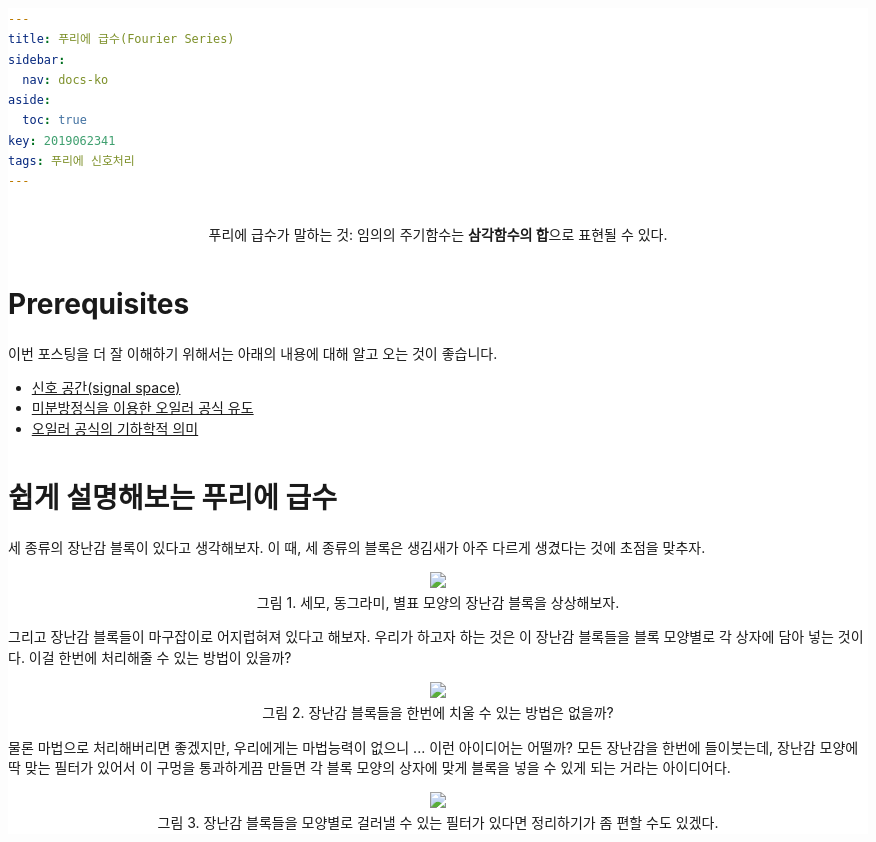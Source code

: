 ```yaml
---
title: 푸리에 급수(Fourier Series)
sidebar:
  nav: docs-ko
aside:
  toc: true
key: 2019062341
tags: 푸리에 신호처리
---
```


<p align="center"><iframe width = "610" height = "410" frameborder = "0" src="https://angeloyeo.github.io/p5/Fourier_Series_Practice/"></iframe><br>푸리에 급수가 말하는 것: 임의의 주기함수는 <b>삼각함수의 합</b>으로 표현될 수 있다.</p>

# Prerequisites

이번 포스팅을 더 잘 이해하기 위해서는 아래의 내용에 대해 알고 오는 것이 좋습니다.

* [신호 공간(signal space)](https://angeloyeo.github.io/2022/01/12/signal_space.html)
* [미분방정식을 이용한 오일러 공식 유도](https://angeloyeo.github.io/2020/09/22/Euler_Formula_Differential_Equation.html)
* [오일러 공식의 기하학적 의미](https://angeloyeo.github.io/2020/07/07/Euler_Formula.html)

# 쉽게 설명해보는 푸리에 급수

세 종류의 장난감 블록이 있다고 생각해보자. 이 때, 세 종류의 블록은 생김새가 아주 다르게 생겼다는 것에 초점을 맞추자.

<p align = "center">
  <img width = "500" src = "https://raw.githubusercontent.com/angeloyeo/angeloyeo.github.io/master/pics/2019-06-23-Fourier_Series/toy_blocks.png">
  <br>
  그림 1. 세모, 동그라미, 별표 모양의 장난감 블록을 상상해보자.
</p>

그리고 장난감 블록들이 마구잡이로 어지럽혀져 있다고 해보자. 우리가 하고자 하는 것은 이 장난감 블록들을 블록 모양별로 각 상자에 담아 넣는 것이다. 이걸 한번에 처리해줄 수 있는 방법이 있을까?

<p align = "center">
  <img width = "600" src = "https://raw.githubusercontent.com/angeloyeo/angeloyeo.github.io/master/pics/2019-06-23-Fourier_Series/toy_blocks_into_boxes.png">
  <br>
  그림 2. 장난감 블록들을 한번에 치울 수 있는 방법은 없을까?
</p>

물론 마법으로 처리해버리면 좋겠지만, 우리에게는 마법능력이 없으니 ... 이런 아이디어는 어떨까? 모든 장난감을 한번에 들이붓는데, 장난감 모양에 딱 맞는 필터가 있어서 이 구멍을 통과하게끔 만들면 각 블록 모양의 상자에 맞게 블록을 넣을 수 있게 되는 거라는 아이디어다.

<p align = "center">
  <img width = "600" src = "https://raw.githubusercontent.com/angeloyeo/angeloyeo.github.io/master/pics/2019-06-23-Fourier_Series/toy_blocks_sifting.png">
  <br>
  그림 3. 장난감 블록들을 모양별로 걸러낼 수 있는 필터가 있다면 정리하기가 좀 편할 수도 있겠다.
</p>
